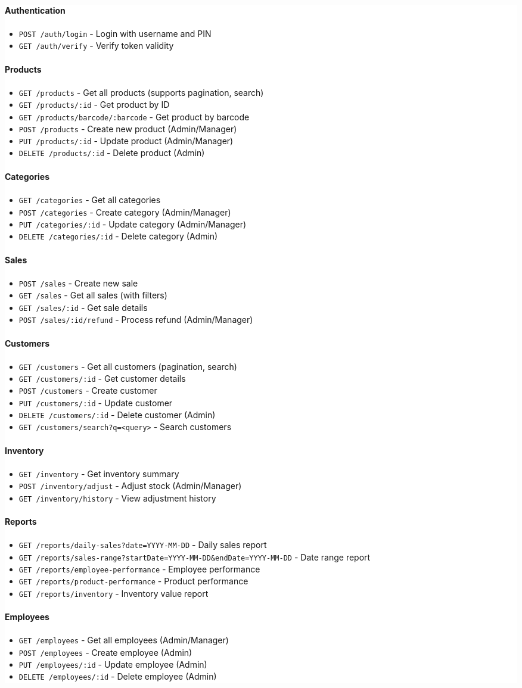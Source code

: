 #### Authentication

- `POST /auth/login` - Login with username and PIN
- `GET /auth/verify` - Verify token validity

#### Products

- `GET /products` - Get all products (supports pagination, search)
- `GET /products/:id` - Get product by ID
- `GET /products/barcode/:barcode` - Get product by barcode
- `POST /products` - Create new product (Admin/Manager)
- `PUT /products/:id` - Update product (Admin/Manager)
- `DELETE /products/:id` - Delete product (Admin)

#### Categories

- `GET /categories` - Get all categories
- `POST /categories` - Create category (Admin/Manager)
- `PUT /categories/:id` - Update category (Admin/Manager)
- `DELETE /categories/:id` - Delete category (Admin)

#### Sales

- `POST /sales` - Create new sale
- `GET /sales` - Get all sales (with filters)
- `GET /sales/:id` - Get sale details
- `POST /sales/:id/refund` - Process refund (Admin/Manager)

#### Customers

- `GET /customers` - Get all customers (pagination, search)
- `GET /customers/:id` - Get customer details
- `POST /customers` - Create customer
- `PUT /customers/:id` - Update customer
- `DELETE /customers/:id` - Delete customer (Admin)
- `GET /customers/search?q=<query>` - Search customers

#### Inventory

- `GET /inventory` - Get inventory summary
- `POST /inventory/adjust` - Adjust stock (Admin/Manager)
- `GET /inventory/history` - View adjustment history

#### Reports

- `GET /reports/daily-sales?date=YYYY-MM-DD` - Daily sales report
- `GET /reports/sales-range?startDate=YYYY-MM-DD&endDate=YYYY-MM-DD` - Date range report
- `GET /reports/employee-performance` - Employee performance
- `GET /reports/product-performance` - Product performance
- `GET /reports/inventory` - Inventory value report

#### Employees

- `GET /employees` - Get all employees (Admin/Manager)
- `POST /employees` - Create employee (Admin)
- `PUT /employees/:id` - Update employee (Admin)
- `DELETE /employees/:id` - Delete employee (Admin)

